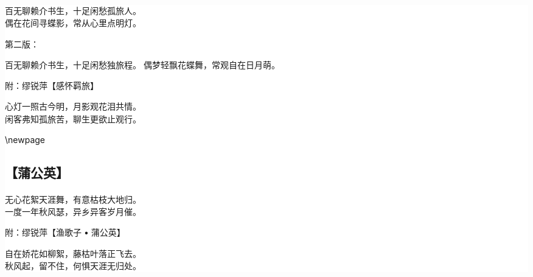 百无聊赖介书生，十足闲愁孤旅人。  
偶在花间寻蝶影，常从心里点明灯。

第二版：

百无聊赖介书生，十足闲愁独旅程。 
偶梦轻飘花蝶舞，常观自在日月萌。


附：缪锐萍【感怀羁旅】

心灯一照古今明，月影观花泪共情。  
闲客弗知孤旅苦，聊生更欲止观行。

\newpage

## 【蒲公英】

无心花絮天涯舞，有意枯枝大地归。  
一度一年秋风瑟，异乡异客岁月催。

附：缪锐萍【渔歌子 • 蒲公英】

自在娇花如柳絮，藤枯叶落正飞去。  
秋风起，留不住，何惧天涯无归处。
